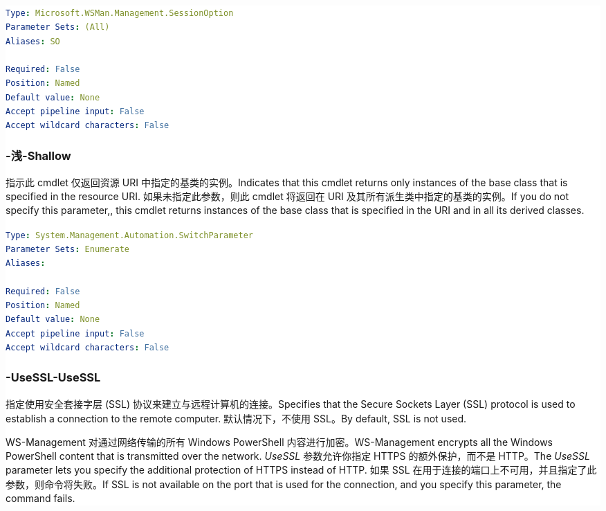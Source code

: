 ```yaml
Type: Microsoft.WSMan.Management.SessionOption
Parameter Sets: (All)
Aliases: SO

Required: False
Position: Named
Default value: None
Accept pipeline input: False
Accept wildcard characters: False
```

### <span data-ttu-id="eb9ab-254">-浅</span><span class="sxs-lookup"><span data-stu-id="eb9ab-254">-Shallow</span></span>
<span data-ttu-id="eb9ab-255">指示此 cmdlet 仅返回资源 URI 中指定的基类的实例。</span><span class="sxs-lookup"><span data-stu-id="eb9ab-255">Indicates that this cmdlet returns only instances of the base class that is specified in the resource URI.</span></span>
<span data-ttu-id="eb9ab-256">如果未指定此参数，则此 cmdlet 将返回在 URI 及其所有派生类中指定的基类的实例。</span><span class="sxs-lookup"><span data-stu-id="eb9ab-256">If you do not specify this parameter,, this cmdlet returns instances of the base class that is specified in the URI and in all its derived classes.</span></span>

```yaml
Type: System.Management.Automation.SwitchParameter
Parameter Sets: Enumerate
Aliases:

Required: False
Position: Named
Default value: None
Accept pipeline input: False
Accept wildcard characters: False
```

### <span data-ttu-id="eb9ab-257">-UseSSL</span><span class="sxs-lookup"><span data-stu-id="eb9ab-257">-UseSSL</span></span>
<span data-ttu-id="eb9ab-258">指定使用安全套接字层 (SSL) 协议来建立与远程计算机的连接。</span><span class="sxs-lookup"><span data-stu-id="eb9ab-258">Specifies that the Secure Sockets Layer (SSL) protocol is used to establish a connection to the remote computer.</span></span>
<span data-ttu-id="eb9ab-259">默认情况下，不使用 SSL。</span><span class="sxs-lookup"><span data-stu-id="eb9ab-259">By default, SSL is not used.</span></span>

<span data-ttu-id="eb9ab-260">WS-Management 对通过网络传输的所有 Windows PowerShell 内容进行加密。</span><span class="sxs-lookup"><span data-stu-id="eb9ab-260">WS-Management encrypts all the Windows PowerShell content that is transmitted over the network.</span></span>
<span data-ttu-id="eb9ab-261">*UseSSL* 参数允许你指定 HTTPS 的额外保护，而不是 HTTP。</span><span class="sxs-lookup"><span data-stu-id="eb9ab-261">The *UseSSL* parameter lets you specify the additional protection of HTTPS instead of HTTP.</span></span>
<span data-ttu-id="eb9ab-262">如果 SSL 在用于连接的端口上不可用，并且指定了此参数，则命令将失败。</span><span class="sxs-lookup"><span data-stu-id="eb9ab-262">If SSL is not available on the port that is used for the connection, and you specify this parameter, the command fails.</span></span>

